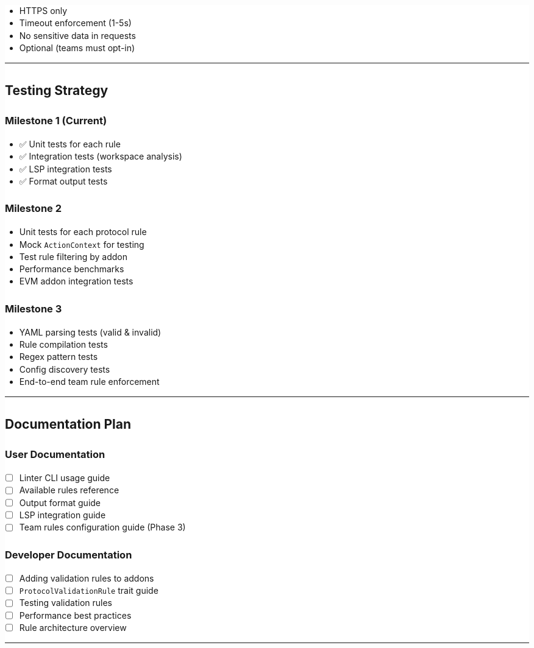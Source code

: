 - HTTPS only
- Timeout enforcement (1-5s)
- No sensitive data in requests
- Optional (teams must opt-in)

---

## Testing Strategy

### Milestone 1 (Current)

- ✅ Unit tests for each rule
- ✅ Integration tests (workspace analysis)
- ✅ LSP integration tests
- ✅ Format output tests

### Milestone 2

- Unit tests for each protocol rule
- Mock `ActionContext` for testing
- Test rule filtering by addon
- Performance benchmarks
- EVM addon integration tests

### Milestone 3

- YAML parsing tests (valid & invalid)
- Rule compilation tests
- Regex pattern tests
- Config discovery tests
- End-to-end team rule enforcement

---

## Documentation Plan

### User Documentation

- [ ] Linter CLI usage guide
- [ ] Available rules reference
- [ ] Output format guide
- [ ] LSP integration guide
- [ ] Team rules configuration guide (Phase 3)

### Developer Documentation

- [ ] Adding validation rules to addons
- [ ] `ProtocolValidationRule` trait guide
- [ ] Testing validation rules
- [ ] Performance best practices
- [ ] Rule architecture overview

---